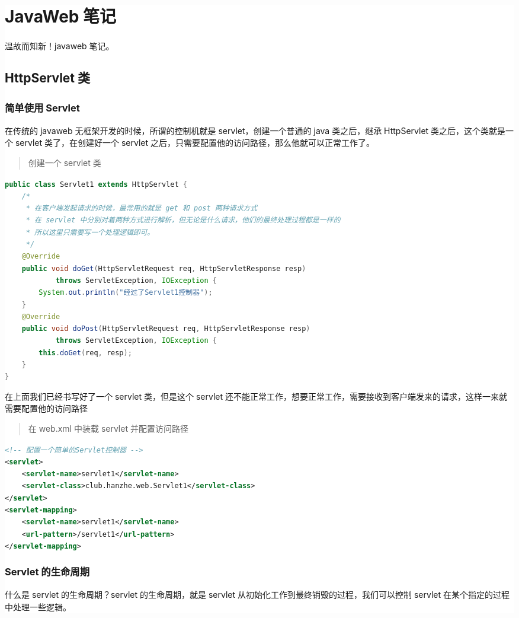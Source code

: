 # JavaWeb 笔记

温故而知新！javaweb 笔记。

## HttpServlet 类

### 简单使用 Servlet

在传统的 javaweb 无框架开发的时候，所谓的控制机就是 servlet，创建一个普通的 java 类之后，继承 HttpServlet 类之后，这个类就是一个 servlet 类了，在创建好一个 servlet 之后，只需要配置他的访问路径，那么他就可以正常工作了。

> 创建一个 servlet 类

~~~java
public class Servlet1 extends HttpServlet {
    /*
     * 在客户端发起请求的时候，最常用的就是 get 和 post 两种请求方式
     * 在 servlet 中分别对着两种方式进行解析，但无论是什么请求，他们的最终处理过程都是一样的
     * 所以这里只需要写一个处理逻辑即可。
     */
    @Override
    public void doGet(HttpServletRequest req, HttpServletResponse resp)
        	throws ServletException, IOException {
        System.out.println("经过了Servlet1控制器");
    }
    @Override
    public void doPost(HttpServletRequest req, HttpServletResponse resp)
        	throws ServletException, IOException {
        this.doGet(req, resp);
    }
}
~~~

在上面我们已经书写好了一个 servlet 类，但是这个 servlet 还不能正常工作，想要正常工作，需要接收到客户端发来的请求，这样一来就需要配置他的访问路径

> 在 web.xml 中装载 servlet 并配置访问路径

~~~xml
<!-- 配置一个简单的Servlet控制器 -->
<servlet>
    <servlet-name>servlet1</servlet-name>
    <servlet-class>club.hanzhe.web.Servlet1</servlet-class>
</servlet>
<servlet-mapping>
    <servlet-name>servlet1</servlet-name>
    <url-pattern>/servlet1</url-pattern>
</servlet-mapping>
~~~



### Servlet 的生命周期

什么是 servlet 的生命周期？servlet 的生命周期，就是 servlet 从初始化工作到最终销毁的过程，我们可以控制 servlet 在某个指定的过程中处理一些逻辑。

